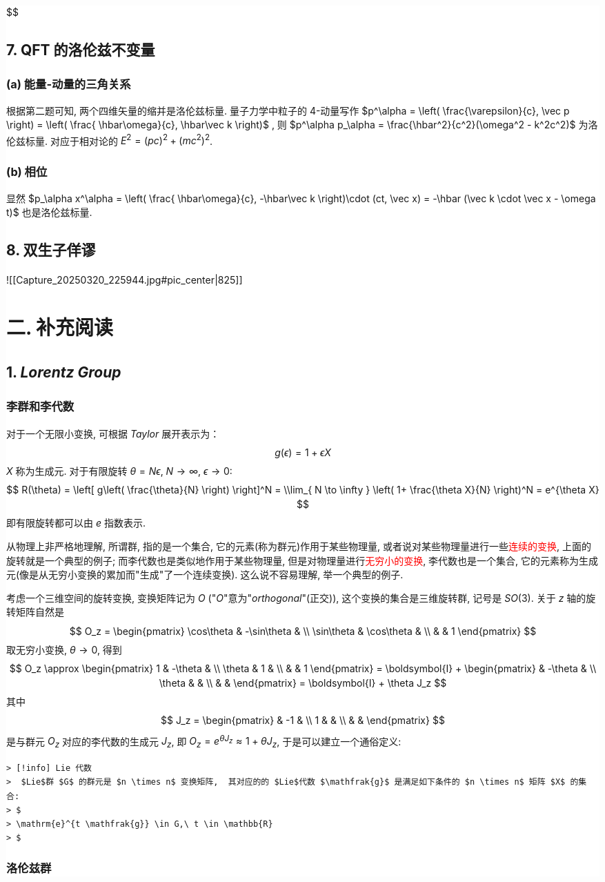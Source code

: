 $$
## 7. QFT 的洛伦兹不变量
### (a) 能量-动量的三角关系
根据第二题可知, 两个四维矢量的缩并是洛伦兹标量. 量子力学中粒子的 4-动量写作 $p^\alpha = \left( \frac{\varepsilon}{c}, \vec p \right) = \left( \frac{ \hbar\omega}{c},  \hbar\vec k \right)$ , 则 $p^\alpha p_\alpha = \frac{\hbar^2}{c^2}(\omega^2 - k^2c^2)$ 为洛伦兹标量. 对应于相对论的 $E^2 = (pc)^2 + (mc^2)^2$.
### (b) 相位
显然 $p_\alpha x^\alpha = \left( \frac{ \hbar\omega}{c},  -\hbar\vec k \right)\cdot (ct, \vec x) = -\hbar (\vec k \cdot \vec x - \omega t)$ 也是洛伦兹标量.
## 8. 双生子佯谬
![[Capture_20250320_225944.jpg#pic_center|825]]

# 二. 补充阅读
## 1. $Lorentz\ Group$
### 李群和李代数
对于一个无限小变换, 可根据 $Taylor$ 展开表示为：
$$
g(\epsilon) = 1+\epsilon X
$$
$X$ 称为生成元. 对于有限旋转 $\theta=N\epsilon,\ N\to \infty, \ \epsilon \to 0$:
$$
R(\theta) = \left[ g\left( \frac{\theta}{N} \right) \right]^N = 
\\lim_{ N \to \infty } \left( 1+ \frac{\theta X}{N} \right)^N
= e^{\theta X}
$$
即有限旋转都可以由 $e$ 指数表示. 

从物理上非严格地理解, 所谓群, 指的是一个集合, 它的元素(称为群元)作用于某些物理量, 或者说对某些物理量进行一些<font color="#ff0000">连续的变换</font>, 上面的旋转就是一个典型的例子; 而李代数也是类似地作用于某些物理量, 但是对物理量进行<font color="#ff0000">无穷小的变换</font>, 李代数也是一个集合, 它的元素称为生成元(像是从无穷小变换的累加而"生成"了一个连续变换). 这么说不容易理解, 举一个典型的例子.

考虑一个三维空间的旋转变换, 变换矩阵记为 $O$ ("$O$"意为"$orthogonal$"(正交)), 这个变换的集合是三维旋转群, 记号是 $SO(3)$. 关于 $z$ 轴的旋转矩阵自然是
$$
O_z = \begin{pmatrix} \cos\theta & -\sin\theta &  \\ \sin\theta & \cos\theta &   \\  &  & 1 \end{pmatrix}
$$
取无穷小变换, $\theta \to 0$, 得到
$$
O_z \approx \begin{pmatrix} 1 & -\theta &  \\ \theta & 1 &   \\  &  & 1 \end{pmatrix} = \boldsymbol{I} + \begin{pmatrix}  & -\theta &  \\ \theta &  &   \\  &  & \end{pmatrix} = \boldsymbol{I} + \theta J_z
$$
其中
$$
J_z = \begin{pmatrix}  & -1 &  \\ 1 &  &   \\  &  & \end{pmatrix}
$$
是与群元 $O_z$ 对应的李代数的生成元 $J_z$, 即 $O_z = e^{\theta J_z} \approx 1+\theta J_z$, 于是可以建立一个通俗定义:
```col
> [!info] Lie 代数
>  $Lie$群 $G$ 的群元是 $n \times n$ 变换矩阵,  其对应的的 $Lie$代数 $\mathfrak{g}$ 是满足如下条件的 $n \times n$ 矩阵 $X$ 的集合:
> $
> \mathrm{e}^{t \mathfrak{g}} \in G,\ t \in \mathbb{R}
> $
```
### 洛伦兹群